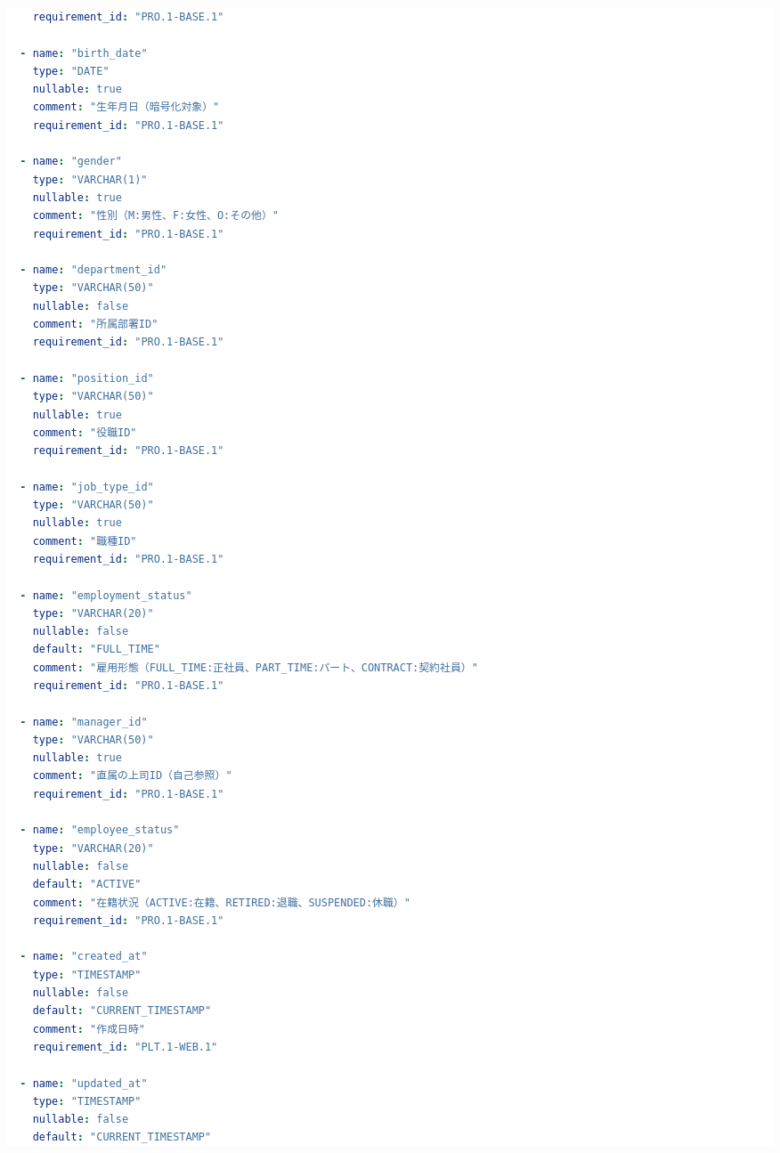 ```yaml
    requirement_id: "PRO.1-BASE.1"
    
  - name: "birth_date"
    type: "DATE"
    nullable: true
    comment: "生年月日（暗号化対象）"
    requirement_id: "PRO.1-BASE.1"
    
  - name: "gender"
    type: "VARCHAR(1)"
    nullable: true
    comment: "性別（M:男性、F:女性、O:その他）"
    requirement_id: "PRO.1-BASE.1"
    
  - name: "department_id"
    type: "VARCHAR(50)"
    nullable: false
    comment: "所属部署ID"
    requirement_id: "PRO.1-BASE.1"
    
  - name: "position_id"
    type: "VARCHAR(50)"
    nullable: true
    comment: "役職ID"
    requirement_id: "PRO.1-BASE.1"
    
  - name: "job_type_id"
    type: "VARCHAR(50)"
    nullable: true
    comment: "職種ID"
    requirement_id: "PRO.1-BASE.1"
    
  - name: "employment_status"
    type: "VARCHAR(20)"
    nullable: false
    default: "FULL_TIME"
    comment: "雇用形態（FULL_TIME:正社員、PART_TIME:パート、CONTRACT:契約社員）"
    requirement_id: "PRO.1-BASE.1"
    
  - name: "manager_id"
    type: "VARCHAR(50)"
    nullable: true
    comment: "直属の上司ID（自己参照）"
    requirement_id: "PRO.1-BASE.1"
    
  - name: "employee_status"
    type: "VARCHAR(20)"
    nullable: false
    default: "ACTIVE"
    comment: "在籍状況（ACTIVE:在籍、RETIRED:退職、SUSPENDED:休職）"
    requirement_id: "PRO.1-BASE.1"
    
  - name: "created_at"
    type: "TIMESTAMP"
    nullable: false
    default: "CURRENT_TIMESTAMP"
    comment: "作成日時"
    requirement_id: "PLT.1-WEB.1"
    
  - name: "updated_at"
    type: "TIMESTAMP"
    nullable: false
    default: "CURRENT_TIMESTAMP"
```